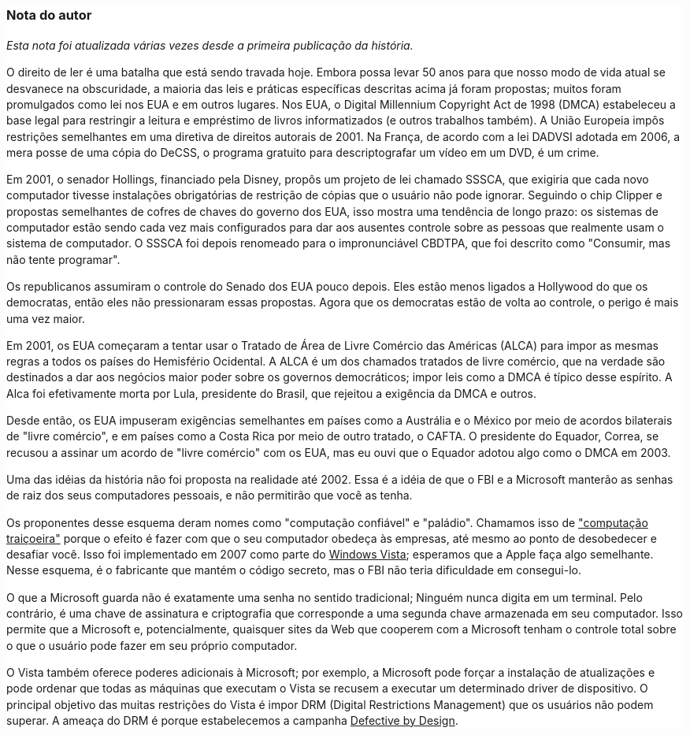 ### Nota do autor

_Esta nota foi atualizada várias vezes desde a primeira publicação da história._

O direito de ler é uma batalha que está sendo travada hoje. Embora possa levar 50 anos para que nosso modo de vida atual se desvanece na obscuridade, a maioria das leis e práticas específicas descritas acima já foram propostas; muitos foram promulgados como lei nos EUA e em outros lugares. Nos EUA, o Digital Millennium Copyright Act de 1998 (DMCA) estabeleceu a base legal para restringir a leitura e empréstimo de livros informatizados (e outros trabalhos também). A União Europeia impôs restrições semelhantes em uma diretiva de direitos autorais de 2001\. Na França, de acordo com a lei DADVSI adotada em 2006, a mera posse de uma cópia do DeCSS, o programa gratuito para descriptografar um vídeo em um DVD, é um crime.

Em 2001, o senador Hollings, financiado pela Disney, propôs um projeto de lei chamado SSSCA, que exigiria que cada novo computador tivesse instalações obrigatórias de restrição de cópias que o usuário não pode ignorar. Seguindo o chip Clipper e propostas semelhantes de cofres de chaves do governo dos EUA, isso mostra uma tendência de longo prazo: os sistemas de computador estão sendo cada vez mais configurados para dar aos ausentes controle sobre as pessoas que realmente usam o sistema de computador. O SSSCA foi depois renomeado para o impronunciável CBDTPA, que foi descrito como "Consumir, mas não tente programar".

Os republicanos assumiram o controle do Senado dos EUA pouco depois. Eles estão menos ligados a Hollywood do que os democratas, então eles não pressionaram essas propostas. Agora que os democratas estão de volta ao controle, o perigo é mais uma vez maior.

Em 2001, os EUA começaram a tentar usar o Tratado de Área de Livre Comércio das Américas (ALCA) para impor as mesmas regras a todos os países do Hemisfério Ocidental. A ALCA é um dos chamados tratados de livre comércio, que na verdade são destinados a dar aos negócios maior poder sobre os governos democráticos; impor leis como a DMCA é típico desse espírito. A Alca foi efetivamente morta por Lula, presidente do Brasil, que rejeitou a exigência da DMCA e outros.

Desde então, os EUA impuseram exigências semelhantes em países como a Austrália e o México por meio de acordos bilaterais de "livre comércio", e em países como a Costa Rica por meio de outro tratado, o CAFTA. O presidente do Equador, Correa, se recusou a assinar um acordo de "livre comércio" com os EUA, mas eu ouvi que o Equador adotou algo como o DMCA em 2003.

Uma das idéias da história não foi proposta na realidade até 2002\. Essa é a idéia de que o FBI e a Microsoft manterão as senhas de raiz dos seus computadores pessoais, e não permitirão que você as tenha.

Os proponentes desse esquema deram nomes como "computação confiável" e "paládio". Chamamos isso de ["computação traiçoeira"](https://www.gnu.org/philosophy/can-you-trust.html) porque o efeito é fazer com que o seu computador obedeça às empresas, até mesmo ao ponto de desobedecer e desafiar você. Isso foi implementado em 2007 como parte do [Windows Vista](http://badvista.org/); esperamos que a Apple faça algo semelhante. Nesse esquema, é o fabricante que mantém o código secreto, mas o FBI não teria dificuldade em consegui-lo.

O que a Microsoft guarda não é exatamente uma senha no sentido tradicional; Ninguém nunca digita em um terminal. Pelo contrário, é uma chave de assinatura e criptografia que corresponde a uma segunda chave armazenada em seu computador. Isso permite que a Microsoft e, potencialmente, quaisquer sites da Web que cooperem com a Microsoft tenham o controle total sobre o que o usuário pode fazer em seu próprio computador.

O Vista também oferece poderes adicionais à Microsoft; por exemplo, a Microsoft pode forçar a instalação de atualizações e pode ordenar que todas as máquinas que executam o Vista se recusem a executar um determinado driver de dispositivo. O principal objetivo das muitas restrições do Vista é impor DRM (Digital Restrictions Management) que os usuários não podem superar. A ameaça do DRM é porque estabelecemos a campanha [Defective by Design](http://defectivebydesign.org/).

